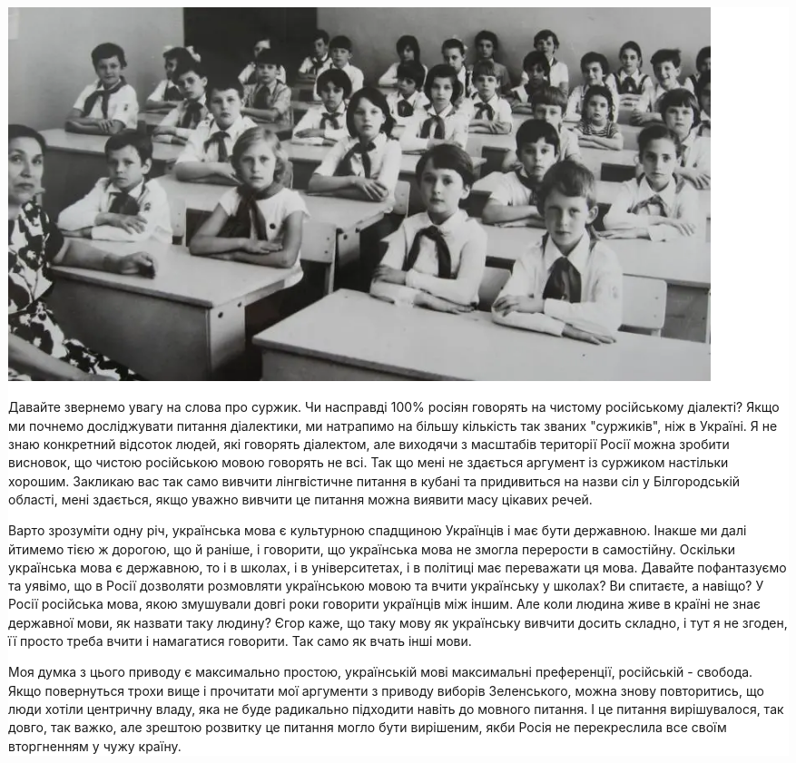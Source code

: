 <img src="/img/posts/War2/sssr.webp" alt="Network" class="responsive" style="width: 90%; height: auto;">
</center>

Давайте звернемо увагу на слова про суржик. Чи насправді 100% росіян говорять на чистому російському діалекті? Якщо ми почнемо досліджувати питання діалектики, ми натрапимо на більшу кількість так званих "суржиків", ніж в Україні. Я не знаю конкретний відсоток людей, які говорять діалектом, але виходячи з масштабів території Росії можна зробити висновок, що чистою російською мовою говорять не всі. Так що мені не здається аргумент із суржиком настільки хорошим. Закликаю вас так само вивчити лінгвістичне питання в кубані та придивиться на назви сіл у Білгородській області, мені здається, якщо уважно вивчити це питання можна виявити масу цікавих речей.


Варто зрозуміти одну річ, українська мова є культурною спадщиною Українців і має бути державною. Інакше ми далі йтимемо тією ж дорогою, що й раніше, і говорити, що українська мова не змогла перерости в самостійну. Оскільки українська мова є державною, то і в школах, і в університетах, і в політиці має переважати ця мова. Давайте пофантазуємо та уявімо, що в Росії дозволяти розмовляти українською мовою та вчити українську у школах? Ви спитаєте, а навіщо? У Росії російська мова, якою змушували довгі роки говорити українців між іншим. Але коли людина живе в країні не знає державної мови, як назвати таку людину? Єгор каже, що таку мову як українську вивчити досить складно, і тут я не згоден, її просто треба вчити і намагатися говорити. Так само як вчать інші мови.

Моя думка з цього приводу є максимально простою, українській мові максимальні преференції, російській - свобода. Якщо повернуться трохи вище і прочитати мої аргументи з приводу виборів Зеленського, можна знову повторитись, що люди хотіли центричну владу, яка не буде радикально підходити навіть до мовного питання. І це питання вирішувалося, так довго, так важко, але зрештою розвитку це питання могло бути вирішеним, якби Росія не перекреслила все своїм вторгненням у чужу країну.
    
<center>